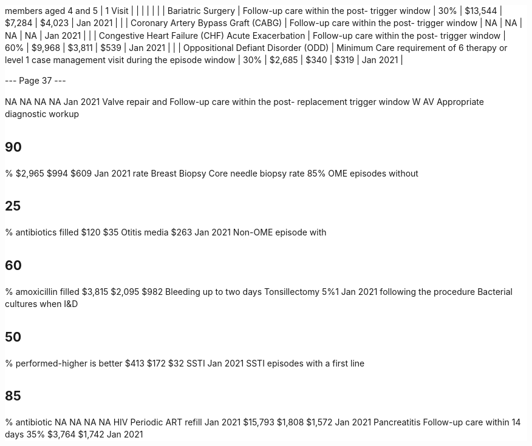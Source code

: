 members aged 4 and 5 | 1 Visit |  |  |  |  |
|  | Bariatric Surgery | Follow-up care within the post-
trigger window | 30% | $13,544 | $7,284 | $4,023 | Jan 2021 |
|  | Coronary Artery Bypass
Graft (CABG) | Follow-up care within the post-
trigger window | NA | NA | NA | NA | Jan 2021 |
|  | Congestive Heart Failure
(CHF) Acute Exacerbation | Follow-up care within the post-
trigger window | 60% | $9,968 | $3,811 | $539 | Jan 2021 |
|  | Oppositional Defiant
Disorder (ODD) | Minimum Care requirement of
6 therapy or level 1 case
management visit during the
episode window | 30% | $2,685 | $340 | $319 | Jan 2021 |



--- Page 37 ---

NA NA NA NA Jan 2021
Valve repair and Follow-up care within the post-
replacement trigger window
W
AV
Appropriate diagnostic workup
## 90
% $2,965 $994 $609 Jan 2021
rate
Breast Biopsy
Core needle biopsy rate 85%
OME episodes without
## 25
%
antibiotics filled $120 $35
Otitis media $263 Jan 2021
Non-OME episode with
## 60
%
amoxicillin filled
$3,815 $2,095 $982
Bleeding up to two days
Tonsillectomy 5%1 Jan 2021
following the procedure
Bacterial cultures when I&D
## 50
%
performed-higher is better $413 $172 $32
SSTI Jan 2021
SSTI episodes with a first line
## 85
%
antibiotic
NA NA NA NA
HIV Periodic ART refill Jan 2021
$15,793 $1,808 $1,572 Jan 2021
Pancreatitis Follow-up care within 14 days 35%
$3,764 $1,742 Jan 2021